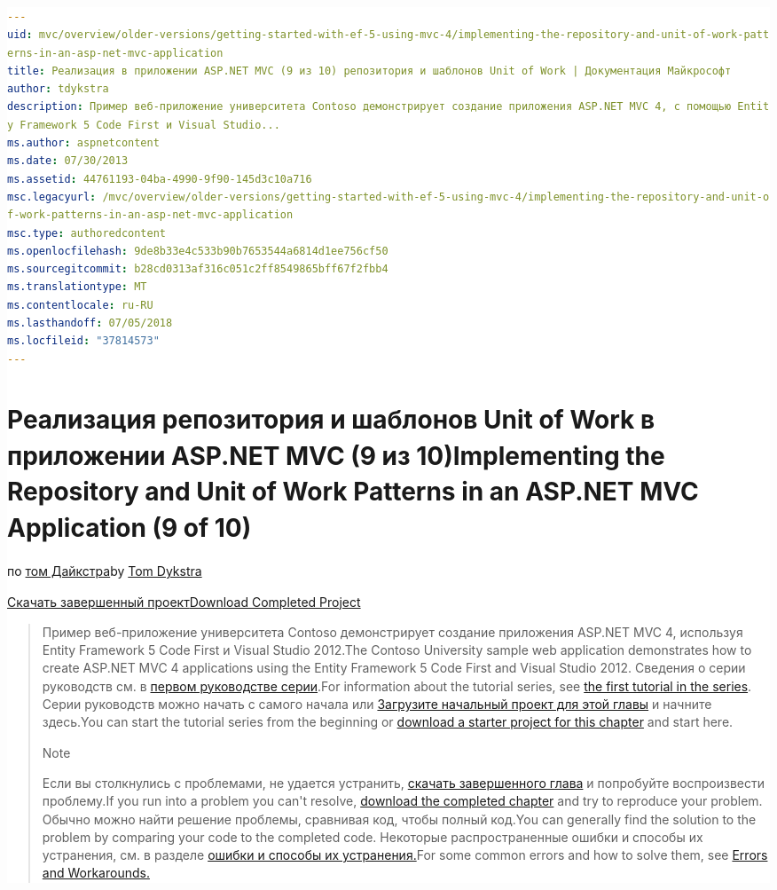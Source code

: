 ```yaml
---
uid: mvc/overview/older-versions/getting-started-with-ef-5-using-mvc-4/implementing-the-repository-and-unit-of-work-patterns-in-an-asp-net-mvc-application
title: Реализация в приложении ASP.NET MVC (9 из 10) репозитория и шаблонов Unit of Work | Документация Майкрософт
author: tdykstra
description: Пример веб-приложение университета Contoso демонстрирует создание приложения ASP.NET MVC 4, с помощью Entity Framework 5 Code First и Visual Studio...
ms.author: aspnetcontent
ms.date: 07/30/2013
ms.assetid: 44761193-04ba-4990-9f90-145d3c10a716
msc.legacyurl: /mvc/overview/older-versions/getting-started-with-ef-5-using-mvc-4/implementing-the-repository-and-unit-of-work-patterns-in-an-asp-net-mvc-application
msc.type: authoredcontent
ms.openlocfilehash: 9de8b33e4c533b90b7653544a6814d1ee756cf50
ms.sourcegitcommit: b28cd0313af316c051c2ff8549865bff67f2fbb4
ms.translationtype: MT
ms.contentlocale: ru-RU
ms.lasthandoff: 07/05/2018
ms.locfileid: "37814573"
---
```

<a name="implementing-the-repository-and-unit-of-work-patterns-in-an-aspnet-mvc-application-9-of-10"></a><span data-ttu-id="57ffb-103">Реализация репозитория и шаблонов Unit of Work в приложении ASP.NET MVC (9 из 10)</span><span class="sxs-lookup"><span data-stu-id="57ffb-103">Implementing the Repository and Unit of Work Patterns in an ASP.NET MVC Application (9 of 10)</span></span>
====================
<span data-ttu-id="57ffb-104">по [том Дайкстра](https://github.com/tdykstra)</span><span class="sxs-lookup"><span data-stu-id="57ffb-104">by [Tom Dykstra](https://github.com/tdykstra)</span></span>

[<span data-ttu-id="57ffb-105">Скачать завершенный проект</span><span class="sxs-lookup"><span data-stu-id="57ffb-105">Download Completed Project</span></span>](http://code.msdn.microsoft.com/Getting-Started-with-dd0e2ed8)

> <span data-ttu-id="57ffb-106">Пример веб-приложение университета Contoso демонстрирует создание приложения ASP.NET MVC 4, используя Entity Framework 5 Code First и Visual Studio 2012.</span><span class="sxs-lookup"><span data-stu-id="57ffb-106">The Contoso University sample web application demonstrates how to create ASP.NET MVC 4 applications using the Entity Framework 5 Code First and Visual Studio 2012.</span></span> <span data-ttu-id="57ffb-107">Сведения о серии руководств см. в [первом руководстве серии](creating-an-entity-framework-data-model-for-an-asp-net-mvc-application.md).</span><span class="sxs-lookup"><span data-stu-id="57ffb-107">For information about the tutorial series, see [the first tutorial in the series](creating-an-entity-framework-data-model-for-an-asp-net-mvc-application.md).</span></span> <span data-ttu-id="57ffb-108">Серии руководств можно начать с самого начала или [Загрузите начальный проект для этой главы](building-the-ef5-mvc4-chapter-downloads.md) и начните здесь.</span><span class="sxs-lookup"><span data-stu-id="57ffb-108">You can start the tutorial series from the beginning or [download a starter project for this chapter](building-the-ef5-mvc4-chapter-downloads.md) and start here.</span></span>
> 
> > [!NOTE] 
> > 
> > <span data-ttu-id="57ffb-109">Если вы столкнулись с проблемами, не удается устранить, [скачать завершенного глава](building-the-ef5-mvc4-chapter-downloads.md) и попробуйте воспроизвести проблему.</span><span class="sxs-lookup"><span data-stu-id="57ffb-109">If you run into a problem you can't resolve, [download the completed chapter](building-the-ef5-mvc4-chapter-downloads.md) and try to reproduce your problem.</span></span> <span data-ttu-id="57ffb-110">Обычно можно найти решение проблемы, сравнивая код, чтобы полный код.</span><span class="sxs-lookup"><span data-stu-id="57ffb-110">You can generally find the solution to the problem by comparing your code to the completed code.</span></span> <span data-ttu-id="57ffb-111">Некоторые распространенные ошибки и способы их устранения, см. в разделе [ошибки и способы их устранения.](advanced-entity-framework-scenarios-for-an-mvc-web-application.md#errors)</span><span class="sxs-lookup"><span data-stu-id="57ffb-111">For some common errors and how to solve them, see [Errors and Workarounds.](advanced-entity-framework-scenarios-for-an-mvc-web-application.md#errors)</span></span>

